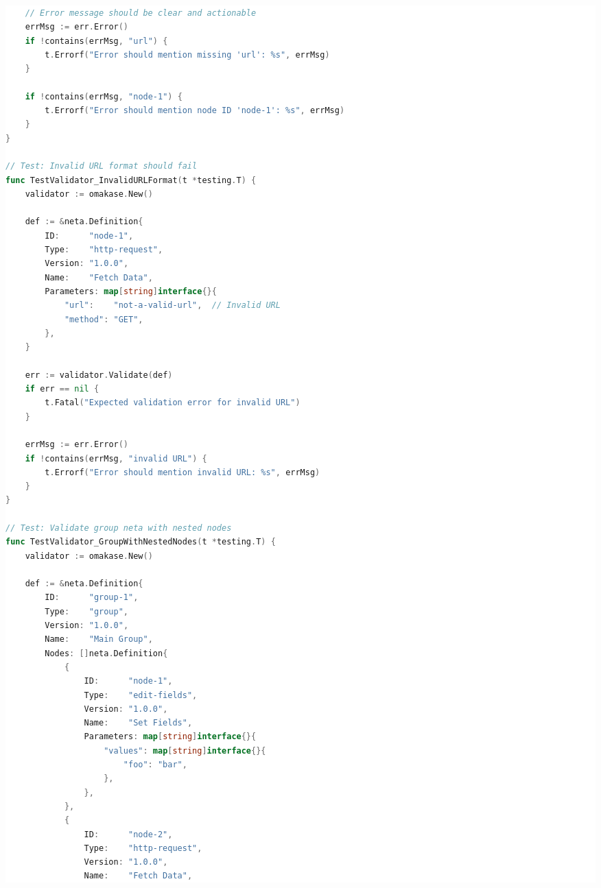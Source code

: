 ```go
	// Error message should be clear and actionable
	errMsg := err.Error()
	if !contains(errMsg, "url") {
		t.Errorf("Error should mention missing 'url': %s", errMsg)
	}

	if !contains(errMsg, "node-1") {
		t.Errorf("Error should mention node ID 'node-1': %s", errMsg)
	}
}

// Test: Invalid URL format should fail
func TestValidator_InvalidURLFormat(t *testing.T) {
	validator := omakase.New()

	def := &neta.Definition{
		ID:      "node-1",
		Type:    "http-request",
		Version: "1.0.0",
		Name:    "Fetch Data",
		Parameters: map[string]interface{}{
			"url":    "not-a-valid-url",  // Invalid URL
			"method": "GET",
		},
	}

	err := validator.Validate(def)
	if err == nil {
		t.Fatal("Expected validation error for invalid URL")
	}

	errMsg := err.Error()
	if !contains(errMsg, "invalid URL") {
		t.Errorf("Error should mention invalid URL: %s", errMsg)
	}
}

// Test: Validate group neta with nested nodes
func TestValidator_GroupWithNestedNodes(t *testing.T) {
	validator := omakase.New()

	def := &neta.Definition{
		ID:      "group-1",
		Type:    "group",
		Version: "1.0.0",
		Name:    "Main Group",
		Nodes: []neta.Definition{
			{
				ID:      "node-1",
				Type:    "edit-fields",
				Version: "1.0.0",
				Name:    "Set Fields",
				Parameters: map[string]interface{}{
					"values": map[string]interface{}{
						"foo": "bar",
					},
				},
			},
			{
				ID:      "node-2",
				Type:    "http-request",
				Version: "1.0.0",
				Name:    "Fetch Data",
```